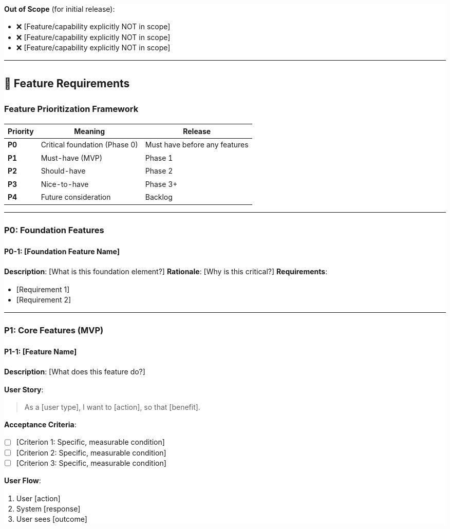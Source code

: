 **Out of Scope** (for initial release):
- ❌ [Feature/capability explicitly NOT in scope]
- ❌ [Feature/capability explicitly NOT in scope]
- ❌ [Feature/capability explicitly NOT in scope]

---

## 🚀 Feature Requirements

### Feature Prioritization Framework

| Priority | Meaning | Release |
|----------|---------|---------|
| **P0** | Critical foundation (Phase 0) | Must have before any features |
| **P1** | Must-have (MVP) | Phase 1 |
| **P2** | Should-have | Phase 2 |
| **P3** | Nice-to-have | Phase 3+ |
| **P4** | Future consideration | Backlog |

---

### P0: Foundation Features

#### P0-1: [Foundation Feature Name]
**Description**: [What is this foundation element?]
**Rationale**: [Why is this critical?]
**Requirements**:
- [Requirement 1]
- [Requirement 2]

---

### P1: Core Features (MVP)

#### P1-1: [Feature Name]

**Description**: [What does this feature do?]

**User Story**:
> As a [user type], I want to [action], so that [benefit].

**Acceptance Criteria**:
- [ ] [Criterion 1: Specific, measurable condition]
- [ ] [Criterion 2: Specific, measurable condition]
- [ ] [Criterion 3: Specific, measurable condition]

**User Flow**:
1. User [action]
2. System [response]
3. User sees [outcome]
